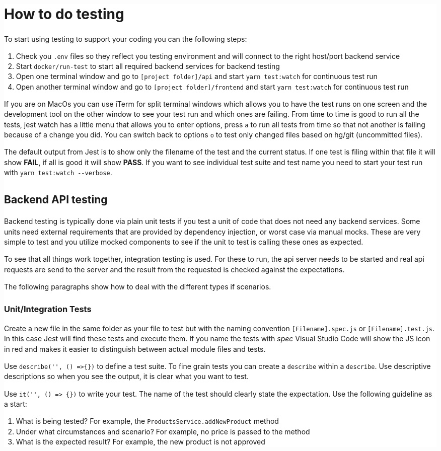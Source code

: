 # How to do testing

To start using testing to support your coding you can the following steps:

1. Check you `.env` files so they reflect you testing environment and will connect to the right host/port backend service
2. Start `docker/run-test` to start all required backend services for backend testing
3. Open one terminal window and go to `[project folder]/api` and start `yarn test:watch` for continuous test run
4. Open another terminal window and go to `[project folder]/frontend` and start `yarn test:watch` for continuous test run

If you are on MacOs you can use iTerm for split terminal windows which allows you to have the test runs on one screen and the development tool on the other window to see your test run and which ones are failing. From time to time is good to run all the tests, jest watch has a little menu that allows you to enter options, press `a` to run all tests from time so that not another is failing because of a change you did. You can switch back to options `o` to test only changed files based on hg/git (uncommitted files).

The default output from Jest is to show only the filename of the test and the current status. If one test is filing within that file it will show **FAIL**, if all is good it will show **PASS**. If you want to see individual test suite and test name you need to start your test run with `yarn test:watch --verbose`.

## Backend API testing

Backend testing is typically done via plain unit tests if you test a unit of code that does not need any backend services. Some units need external requirements that are provided by dependency injection, or worst case via manual mocks. These are very simple to test and you utilize mocked components to see if the unit to test is calling these ones as expected.

To see that all things work together, integration testing is used. For these to run, the api server needs to be started and real api requests are send to the server and the result from the requested is checked against the expectations.

The following paragraphs show how to deal with the different types if scenarios.

### Unit/Integration Tests

Create a new file in the same folder as your file to test but with the naming convention `[Filename].spec.js` or `[Filename].test.js`. In this case Jest will find these tests and execute them. If you name the tests with _spec_ Visual Studio Code will show the JS icon in red and makes it easier to distinguish between actual module files and tests.

Use `describe('', () =>{})` to define a test suite. To fine grain tests you can create a `describe` within a `describe`. Use descriptive descriptions so when you see the output, it is clear what you want to test.

Use `it('', () => {})` to write your test. The name of the test should clearly state the expectation. Use the following guideline as a start:

1. What is being tested? For example, the `ProductsService.addNewProduct` method
2. Under what circumstances and scenario? For example, no price is passed to the method
3. What is the expected result? For example, the new product is not approved

